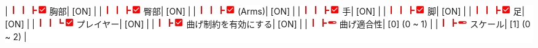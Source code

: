 |<nobr><img src="/images/icon/ic_line_v.png"/><img src="/images/icon/ic_line_v.png"/><img src="/images/icon/ic_line_t.png"/><img src="/images/icon/ic_check_on.png" alt="check on icon"/> 胸部</nobr>| [ON] | 
|<nobr><img src="/images/icon/ic_line_v.png"/><img src="/images/icon/ic_line_v.png"/><img src="/images/icon/ic_line_t.png"/><img src="/images/icon/ic_check_on.png" alt="check on icon"/> 臀部</nobr>| [ON] | 
|<nobr><img src="/images/icon/ic_line_v.png"/><img src="/images/icon/ic_line_v.png"/><img src="/images/icon/ic_line_t.png"/><img src="/images/icon/ic_check_on.png" alt="check on icon"/> (Arms)</nobr>| [ON] | 
|<nobr><img src="/images/icon/ic_line_v.png"/><img src="/images/icon/ic_line_v.png"/><img src="/images/icon/ic_line_t.png"/><img src="/images/icon/ic_check_on.png" alt="check on icon"/> 手</nobr>| [ON] | 
|<nobr><img src="/images/icon/ic_line_v.png"/><img src="/images/icon/ic_line_v.png"/><img src="/images/icon/ic_line_t.png"/><img src="/images/icon/ic_check_on.png" alt="check on icon"/> 脚</nobr>| [ON] | 
|<nobr><img src="/images/icon/ic_line_v.png"/><img src="/images/icon/ic_line_v.png"/><img src="/images/icon/ic_line_t.png"/><img src="/images/icon/ic_check_on.png" alt="check on icon"/> 足</nobr>| [ON] | 
|<nobr><img src="/images/icon/ic_line_v.png"/><img src="/images/icon/ic_line_v.png"/><img src="/images/icon/ic_line_l.png"/><img src="/images/icon/ic_check_on.png" alt="check on icon"/> プレイヤー</nobr>| [ON] | 
|<nobr><img src="/images/icon/ic_line_v.png"/><img src="/images/icon/ic_line_t.png"/><img src="/images/icon/ic_check_on.png" alt="check on icon"/> 曲げ制約を有効にする</nobr>| [ON] | 
|<nobr><img src="/images/icon/ic_line_v.png"/><img src="/images/icon/ic_line_t.png"/><img src="/images/icon/ic_slider.png" alt="slider icon"/> 曲げ適合性</nobr>| [0] (0 ~ 1) | 
|<nobr><img src="/images/icon/ic_line_v.png"/><img src="/images/icon/ic_line_t.png"/><img src="/images/icon/ic_slider.png" alt="slider icon"/> スケール</nobr>| [1] (0 ~ 2) | 